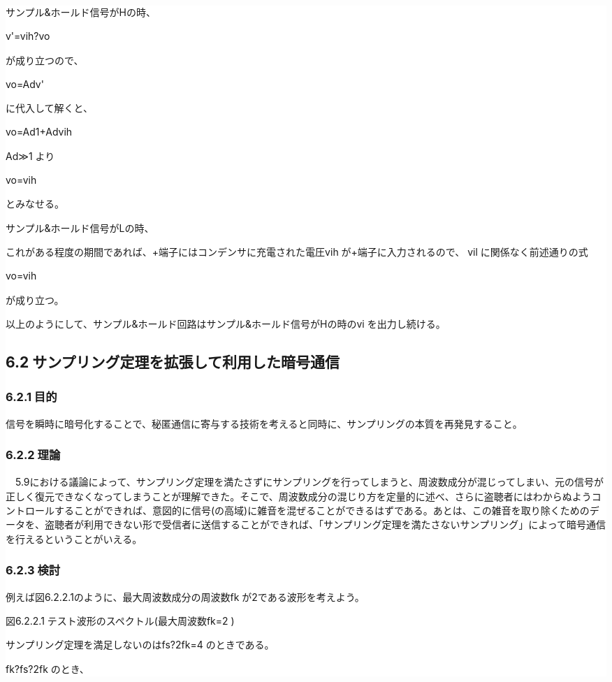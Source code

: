 サンプル&amp;ホールド信号がHの時、

v&#39;=vih?vo

が成り立つので、

vo=Adv&#39;

に代入して解くと、

vo=Ad1+Advih

Ad≫1
より

vo=vih

とみなせる。

サンプル&amp;ホールド信号がLの時、

これがある程度の期間であれば、+端子にはコンデンサに充電された電圧vih
が+端子に入力されるので、
vil
に関係なく前述通りの式

vo=vih

が成り立つ。

以上のようにして、サンプル&amp;ホールド回路はサンプル&amp;ホールド信号がHの時のvi
を出力し続ける。

## 6.2 サンプリング定理を拡張して利用した暗号通信

### 6.2.1 目的

信号を瞬時に暗号化することで、秘匿通信に寄与する技術を考えると同時に、サンプリングの本質を再発見すること。

### 6.2.2 理論

　5.9における議論によって、サンプリング定理を満たさずにサンプリングを行ってしまうと、周波数成分が混じってしまい、元の信号が正しく復元できなくなってしまうことが理解できた。そこで、周波数成分の混じり方を定量的に述べ、さらに盗聴者にはわからぬようコントロールすることができれば、意図的に信号(の高域)に雑音を混ぜることができるはずである。あとは、この雑音を取り除くためのデータを、盗聴者が利用できない形で受信者に送信することができれば、「サンプリング定理を満たさないサンプリング」によって暗号通信を行えるということがいえる。

### 6.2.3 検討

例えば図6.2.2.1のように、最大周波数成分の周波数fk
が2である波形を考えよう。

 

図6.2.2.1 テスト波形のスペクトル(最大周波数fk=2
)

サンプリング定理を満足しないのはfs?2fk=4
のときである。

fk?fs?2fk
のとき、
